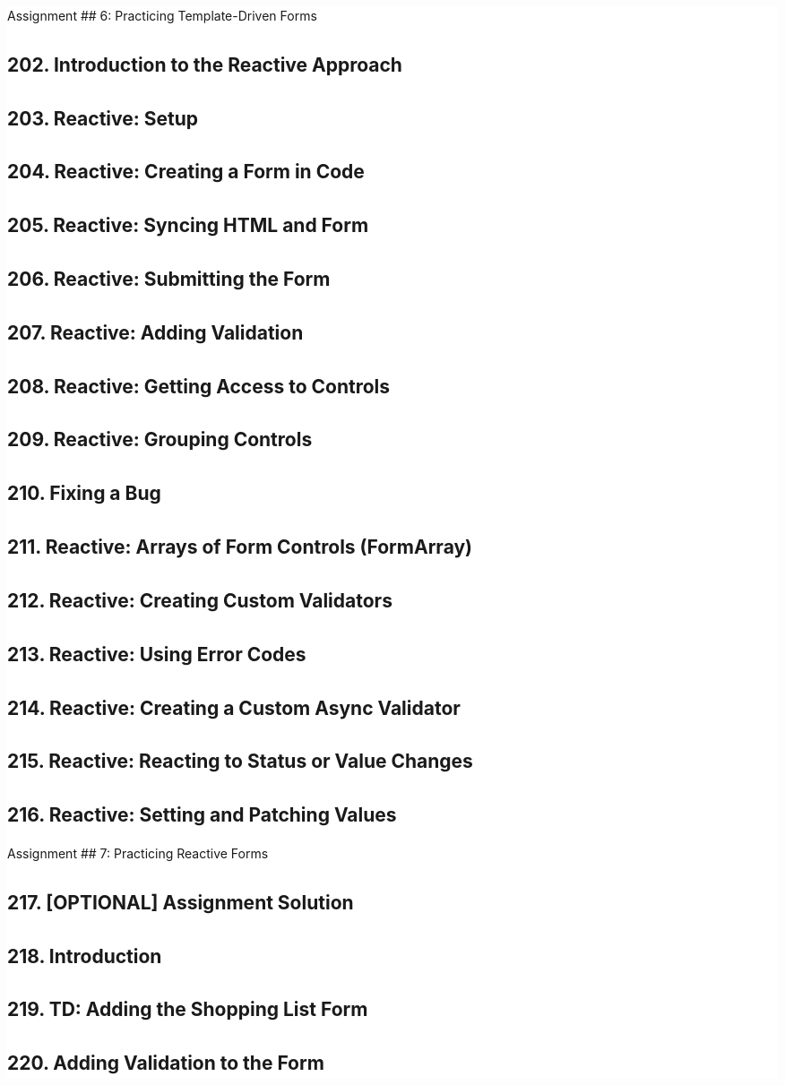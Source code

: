 Assignment ## 6: Practicing Template-Driven Forms
## 202. Introduction to the Reactive Approach

## 203. Reactive: Setup

## 204. Reactive: Creating a Form in Code

## 205. Reactive: Syncing HTML and Form

## 206. Reactive: Submitting the Form

## 207. Reactive: Adding Validation

## 208. Reactive: Getting Access to Controls

## 209. Reactive: Grouping Controls

## 210. Fixing a Bug

## 211. Reactive: Arrays of Form Controls (FormArray)

## 212. Reactive: Creating Custom Validators

## 213. Reactive: Using Error Codes

## 214. Reactive: Creating a Custom Async Validator

## 215. Reactive: Reacting to Status or Value Changes

## 216. Reactive: Setting and Patching Values

Assignment ## 7: Practicing Reactive Forms
## 217. [OPTIONAL] Assignment Solution

## 218. Introduction

## 219. TD: Adding the Shopping List Form

## 220. Adding Validation to the Form
